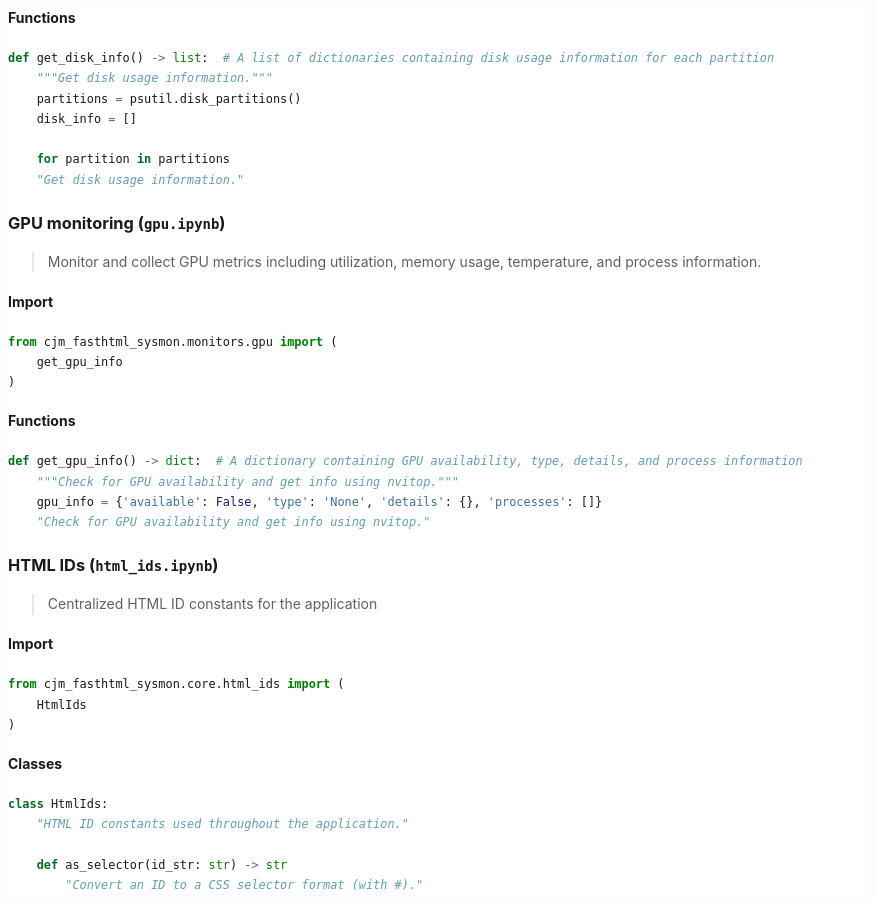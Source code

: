 #### Functions

``` python
def get_disk_info() -> list:  # A list of dictionaries containing disk usage information for each partition
    """Get disk usage information."""
    partitions = psutil.disk_partitions()
    disk_info = []

    for partition in partitions
    "Get disk usage information."
```

### GPU monitoring (`gpu.ipynb`)

> Monitor and collect GPU metrics including utilization, memory usage,
> temperature, and process information.

#### Import

``` python
from cjm_fasthtml_sysmon.monitors.gpu import (
    get_gpu_info
)
```

#### Functions

``` python
def get_gpu_info() -> dict:  # A dictionary containing GPU availability, type, details, and process information
    """Check for GPU availability and get info using nvitop."""
    gpu_info = {'available': False, 'type': 'None', 'details': {}, 'processes': []}
    "Check for GPU availability and get info using nvitop."
```

### HTML IDs (`html_ids.ipynb`)

> Centralized HTML ID constants for the application

#### Import

``` python
from cjm_fasthtml_sysmon.core.html_ids import (
    HtmlIds
)
```

#### Classes

``` python
class HtmlIds:
    "HTML ID constants used throughout the application."
    
    def as_selector(id_str: str) -> str
        "Convert an ID to a CSS selector format (with #)."
```
